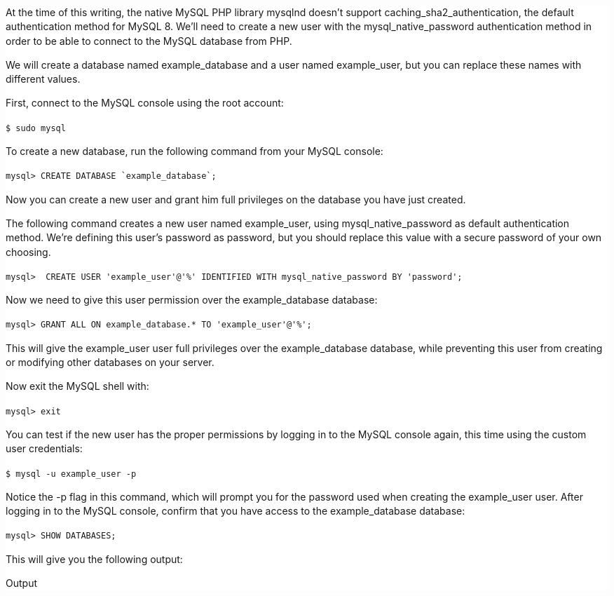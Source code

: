 At the time of this writing, the native MySQL PHP library mysqlnd doesn’t support caching_sha2_authentication, the default authentication method for MySQL 8. We’ll need to create a new user with the mysql_native_password authentication method in order to be able to connect to the MySQL database from PHP.

We will create a database named example_database and a user named example_user, but you can replace these names with different values.

First, connect to the MySQL console using the root account:

```
$ sudo mysql
```

To create a new database, run the following command from your MySQL console:

```
mysql> CREATE DATABASE `example_database`;
```

Now you can create a new user and grant him full privileges on the database you have just created.

The following command creates a new user named example_user, using mysql_native_password as default authentication method. We’re defining this user’s password as password, but you should replace this value with a secure password of your own choosing.

```
mysql>  CREATE USER 'example_user'@'%' IDENTIFIED WITH mysql_native_password BY 'password';
```

Now we need to give this user permission over the example_database database:

```
mysql> GRANT ALL ON example_database.* TO 'example_user'@'%';
```
This will give the example_user user full privileges over the example_database database, while preventing this user from creating or modifying other databases on your server.

Now exit the MySQL shell with:

```
mysql> exit
```

You can test if the new user has the proper permissions by logging in to the MySQL console again, this time using the custom user credentials:

```
$ mysql -u example_user -p
```

Notice the -p flag in this command, which will prompt you for the password used when creating the example_user user. After logging in to the MySQL console, confirm that you have access to the example_database database:

```
mysql> SHOW DATABASES;
```

This will give you the following output:

Output
